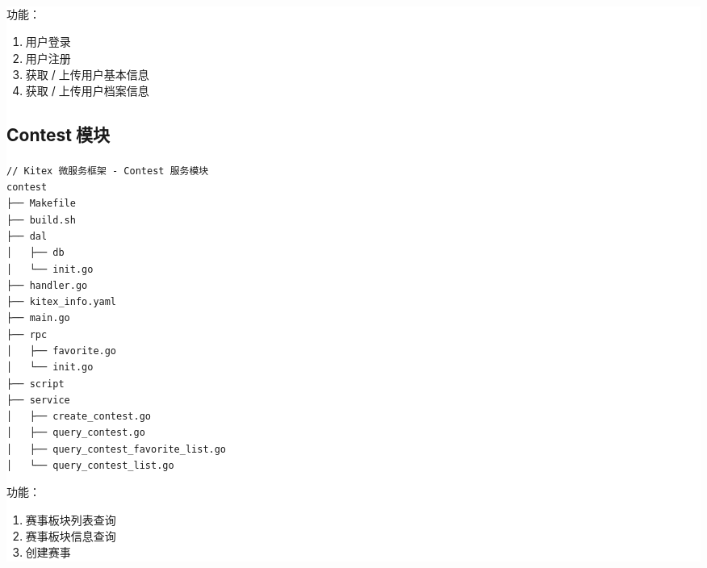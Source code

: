</div>

<div class="col">

功能：
1. 用户登录
2. 用户注册
3. 获取 / 上传用户基本信息
4. 获取 / 上传用户档案信息
</div>
</div>



<div class="mb-0 pb-0">

## Contest 模块
</div>

<div class="mul-cols">
<div class="col" style="width:60%">

```
// Kitex 微服务框架 - Contest 服务模块
contest
├── Makefile
├── build.sh
├── dal
│   ├── db
│   └── init.go
├── handler.go
├── kitex_info.yaml
├── main.go
├── rpc
│   ├── favorite.go
│   └── init.go
├── script
├── service
│   ├── create_contest.go
│   ├── query_contest.go
│   ├── query_contest_favorite_list.go
│   └── query_contest_list.go

```

</div>

<div class="col" style="width:auto">

功能：
1. 赛事板块列表查询
2. 赛事板块信息查询
3. 创建赛事

</div>
</div>
